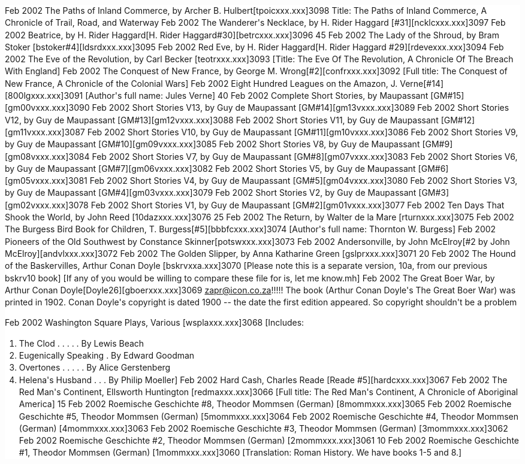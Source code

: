 Feb 2002 The Paths of Inland Commerce, by Archer B. Hulbert[tpoicxxx.xxx]3098
Title: The Paths of Inland Commerce, A Chronicle of Trail, Road, and Waterway
Feb 2002 The Wanderer's Necklace, by H. Rider Haggard [#31][ncklcxxx.xxx]3097
Feb 2002 Beatrice, by H. Rider Haggard[H. Rider Haggard#30][betrcxxx.xxx]3096
45
Feb 2002 The Lady of the Shroud, by Bram Stoker [bstoker#4][ldsrdxxx.xxx]3095
Feb 2002 Red Eve, by H. Rider Haggard[H. Rider Haggard #29][rdevexxx.xxx]3094
Feb 2002 The Eve of the Revolution, by Carl Becker         [teotrxxx.xxx]3093
[Title:  The Eve Of The Revolution, A Chronicle Of The Breach With England]
Feb 2002 The Conquest of New France, by George M. Wrong[#2][confrxxx.xxx]3092
[Full title:  The Conquest of New France, A Chronicle of the Colonial Wars]
Feb 2002 Eight Hundred Leagues on the Amazon, J. Verne[#14][800lgxxx.xxx]3091
[Author's full name:  Jules Verne]
40
Feb 2002 Complete Short Stories, by Maupassant      [GM#15][gm00vxxx.xxx]3090
Feb 2002 Short Stories V13, by  Guy de Maupassant   [GM#14][gm13vxxx.xxx]3089
Feb 2002 Short Stories V12, by  Guy de Maupassant   [GM#13][gm12vxxx.xxx]3088
Feb 2002 Short Stories V11, by  Guy de Maupassant   [GM#12][gm11vxxx.xxx]3087
Feb 2002 Short Stories V10, by  Guy de Maupassant   [GM#11][gm10vxxx.xxx]3086
Feb 2002 Short Stories  V9, by  Guy de Maupassant   [GM#10][gm09vxxx.xxx]3085
Feb 2002 Short Stories  V8, by  Guy de Maupassant    [GM#9][gm08vxxx.xxx]3084
Feb 2002 Short Stories  V7, by  Guy de Maupassant    [GM#8][gm07vxxx.xxx]3083
Feb 2002 Short Stories  V6, by  Guy de Maupassant    [GM#7][gm06vxxx.xxx]3082
Feb 2002 Short Stories  V5, by  Guy de Maupassant    [GM#6][gm05vxxx.xxx]3081
Feb 2002 Short Stories  V4, by  Guy de Maupassant    [GM#5][gm04vxxx.xxx]3080
Feb 2002 Short Stories  V3, by  Guy de Maupassant    [GM#4][gm03vxxx.xxx]3079
Feb 2002 Short Stories  V2, by  Guy de Maupassant    [GM#3][gm02vxxx.xxx]3078
Feb 2002 Short Stories  V1, by  Guy de Maupassant    [GM#2][gm01vxxx.xxx]3077
Feb 2002 Ten Days That Shook the World, by John Reed       [10dazxxx.xxx]3076
25
Feb 2002 The Return, by Walter de la Mare                  [rturnxxx.xxx]3075
Feb 2002 The Burgess Bird Book for Children, T. Burgess[#5][bbbfcxxx.xxx]3074
[Author's full name:  Thornton W. Burgess]
Feb 2002 Pioneers of the Old Southwest by Constance Skinner[potswxxx.xxx]3073
Feb 2002 Andersonville, by John McElroy[#2 by John McElroy][andvlxxx.xxx]3072
Feb 2002 The Golden Slipper, by Anna Katharine Green       [gslprxxx.xxx]3071
20
Feb 2002 The Hound of the Baskervilles, Arthur Conan Doyle [bskrvxxa.xxx]3070
[Please note this is a separate version, 10a, from our previous bskrv10 book]
[If any of you would be willing to compare these file for is, let me know.mh]
Feb 2002 The Great Boer War, by Arthur Conan Doyle[Doyle26][gboerxxx.xxx]3069
zapr@icon.co.za!!!!!
The book (Arthur Conan Doyle's The Great Boer War) was printed in 1902.
Conan Doyle's copyright is dated 1900 -- the date the first edition
appeared. So copyright shouldn't be a problem

Feb 2002 Washington Square Plays, Various                  [wsplaxxx.xxx]3068
[Includes:
1. The Clod  .  .  .  . .  By Lewis Beach
2. Eugenically Speaking .  By Edward Goodman
3. Overtones .  .  .  .  . By Alice Gerstenberg
4. Helena's Husband . . .  By Philip Moeller]
Feb 2002 Hard Cash, Charles Reade                [Reade #5][hardcxxx.xxx]3067
Feb 2002 The Red Man's Continent, Ellsworth Huntington     [redmaxxx.xxx]3066
[Full title: The Red Man's Continent, A Chronicle of Aboriginal America]
15
Feb 2002 Roemische Geschichte #8, Theodor Mommsen (German) [8mommxxx.xxx]3065
Feb 2002 Roemische Geschichte #5, Theodor Mommsen (German) [5mommxxx.xxx]3064
Feb 2002 Roemische Geschichte #4, Theodor Mommsen (German) [4mommxxx.xxx]3063
Feb 2002 Roemische Geschichte #3, Theodor Mommsen (German) [3mommxxx.xxx]3062
Feb 2002 Roemische Geschichte #2, Theodor Mommsen (German) [2mommxxx.xxx]3061
10
Feb 2002 Roemische Geschichte #1, Theodor Mommsen (German) [1mommxxx.xxx]3060
[Translation: Roman History.  We have books 1-5 and 8.]